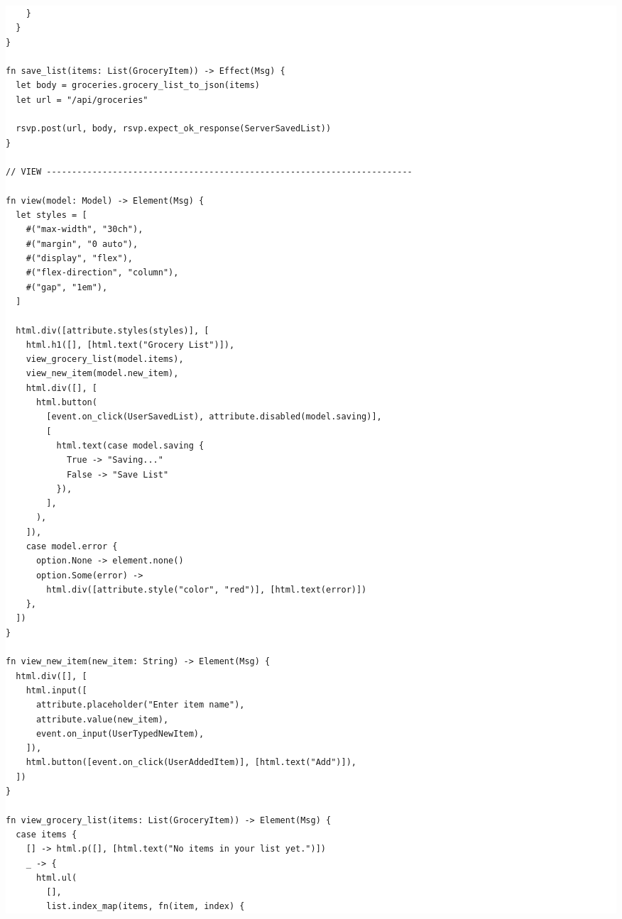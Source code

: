 ```gleam
    }
  }
}

fn save_list(items: List(GroceryItem)) -> Effect(Msg) {
  let body = groceries.grocery_list_to_json(items)
  let url = "/api/groceries"

  rsvp.post(url, body, rsvp.expect_ok_response(ServerSavedList))
}

// VIEW ------------------------------------------------------------------------

fn view(model: Model) -> Element(Msg) {
  let styles = [
    #("max-width", "30ch"),
    #("margin", "0 auto"),
    #("display", "flex"),
    #("flex-direction", "column"),
    #("gap", "1em"),
  ]

  html.div([attribute.styles(styles)], [
    html.h1([], [html.text("Grocery List")]),
    view_grocery_list(model.items),
    view_new_item(model.new_item),
    html.div([], [
      html.button(
        [event.on_click(UserSavedList), attribute.disabled(model.saving)],
        [
          html.text(case model.saving {
            True -> "Saving..."
            False -> "Save List"
          }),
        ],
      ),
    ]),
    case model.error {
      option.None -> element.none()
      option.Some(error) ->
        html.div([attribute.style("color", "red")], [html.text(error)])
    },
  ])
}

fn view_new_item(new_item: String) -> Element(Msg) {
  html.div([], [
    html.input([
      attribute.placeholder("Enter item name"),
      attribute.value(new_item),
      event.on_input(UserTypedNewItem),
    ]),
    html.button([event.on_click(UserAddedItem)], [html.text("Add")]),
  ])
}

fn view_grocery_list(items: List(GroceryItem)) -> Element(Msg) {
  case items {
    [] -> html.p([], [html.text("No items in your list yet.")])
    _ -> {
      html.ul(
        [],
        list.index_map(items, fn(item, index) {
```